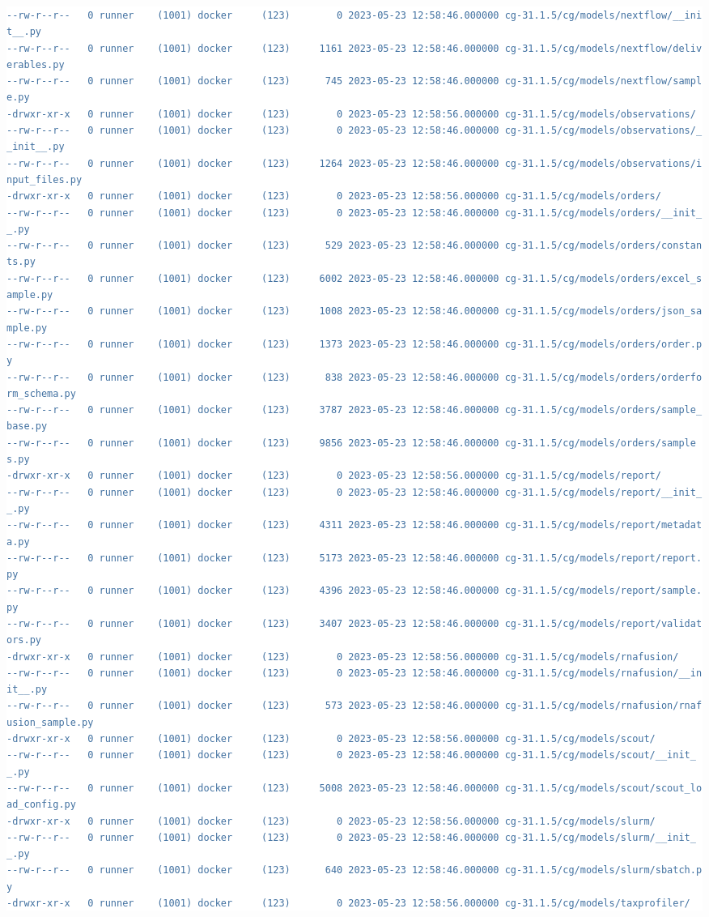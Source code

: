 ```diff
--rw-r--r--   0 runner    (1001) docker     (123)        0 2023-05-23 12:58:46.000000 cg-31.1.5/cg/models/nextflow/__init__.py
--rw-r--r--   0 runner    (1001) docker     (123)     1161 2023-05-23 12:58:46.000000 cg-31.1.5/cg/models/nextflow/deliverables.py
--rw-r--r--   0 runner    (1001) docker     (123)      745 2023-05-23 12:58:46.000000 cg-31.1.5/cg/models/nextflow/sample.py
-drwxr-xr-x   0 runner    (1001) docker     (123)        0 2023-05-23 12:58:56.000000 cg-31.1.5/cg/models/observations/
--rw-r--r--   0 runner    (1001) docker     (123)        0 2023-05-23 12:58:46.000000 cg-31.1.5/cg/models/observations/__init__.py
--rw-r--r--   0 runner    (1001) docker     (123)     1264 2023-05-23 12:58:46.000000 cg-31.1.5/cg/models/observations/input_files.py
-drwxr-xr-x   0 runner    (1001) docker     (123)        0 2023-05-23 12:58:56.000000 cg-31.1.5/cg/models/orders/
--rw-r--r--   0 runner    (1001) docker     (123)        0 2023-05-23 12:58:46.000000 cg-31.1.5/cg/models/orders/__init__.py
--rw-r--r--   0 runner    (1001) docker     (123)      529 2023-05-23 12:58:46.000000 cg-31.1.5/cg/models/orders/constants.py
--rw-r--r--   0 runner    (1001) docker     (123)     6002 2023-05-23 12:58:46.000000 cg-31.1.5/cg/models/orders/excel_sample.py
--rw-r--r--   0 runner    (1001) docker     (123)     1008 2023-05-23 12:58:46.000000 cg-31.1.5/cg/models/orders/json_sample.py
--rw-r--r--   0 runner    (1001) docker     (123)     1373 2023-05-23 12:58:46.000000 cg-31.1.5/cg/models/orders/order.py
--rw-r--r--   0 runner    (1001) docker     (123)      838 2023-05-23 12:58:46.000000 cg-31.1.5/cg/models/orders/orderform_schema.py
--rw-r--r--   0 runner    (1001) docker     (123)     3787 2023-05-23 12:58:46.000000 cg-31.1.5/cg/models/orders/sample_base.py
--rw-r--r--   0 runner    (1001) docker     (123)     9856 2023-05-23 12:58:46.000000 cg-31.1.5/cg/models/orders/samples.py
-drwxr-xr-x   0 runner    (1001) docker     (123)        0 2023-05-23 12:58:56.000000 cg-31.1.5/cg/models/report/
--rw-r--r--   0 runner    (1001) docker     (123)        0 2023-05-23 12:58:46.000000 cg-31.1.5/cg/models/report/__init__.py
--rw-r--r--   0 runner    (1001) docker     (123)     4311 2023-05-23 12:58:46.000000 cg-31.1.5/cg/models/report/metadata.py
--rw-r--r--   0 runner    (1001) docker     (123)     5173 2023-05-23 12:58:46.000000 cg-31.1.5/cg/models/report/report.py
--rw-r--r--   0 runner    (1001) docker     (123)     4396 2023-05-23 12:58:46.000000 cg-31.1.5/cg/models/report/sample.py
--rw-r--r--   0 runner    (1001) docker     (123)     3407 2023-05-23 12:58:46.000000 cg-31.1.5/cg/models/report/validators.py
-drwxr-xr-x   0 runner    (1001) docker     (123)        0 2023-05-23 12:58:56.000000 cg-31.1.5/cg/models/rnafusion/
--rw-r--r--   0 runner    (1001) docker     (123)        0 2023-05-23 12:58:46.000000 cg-31.1.5/cg/models/rnafusion/__init__.py
--rw-r--r--   0 runner    (1001) docker     (123)      573 2023-05-23 12:58:46.000000 cg-31.1.5/cg/models/rnafusion/rnafusion_sample.py
-drwxr-xr-x   0 runner    (1001) docker     (123)        0 2023-05-23 12:58:56.000000 cg-31.1.5/cg/models/scout/
--rw-r--r--   0 runner    (1001) docker     (123)        0 2023-05-23 12:58:46.000000 cg-31.1.5/cg/models/scout/__init__.py
--rw-r--r--   0 runner    (1001) docker     (123)     5008 2023-05-23 12:58:46.000000 cg-31.1.5/cg/models/scout/scout_load_config.py
-drwxr-xr-x   0 runner    (1001) docker     (123)        0 2023-05-23 12:58:56.000000 cg-31.1.5/cg/models/slurm/
--rw-r--r--   0 runner    (1001) docker     (123)        0 2023-05-23 12:58:46.000000 cg-31.1.5/cg/models/slurm/__init__.py
--rw-r--r--   0 runner    (1001) docker     (123)      640 2023-05-23 12:58:46.000000 cg-31.1.5/cg/models/slurm/sbatch.py
-drwxr-xr-x   0 runner    (1001) docker     (123)        0 2023-05-23 12:58:56.000000 cg-31.1.5/cg/models/taxprofiler/
```